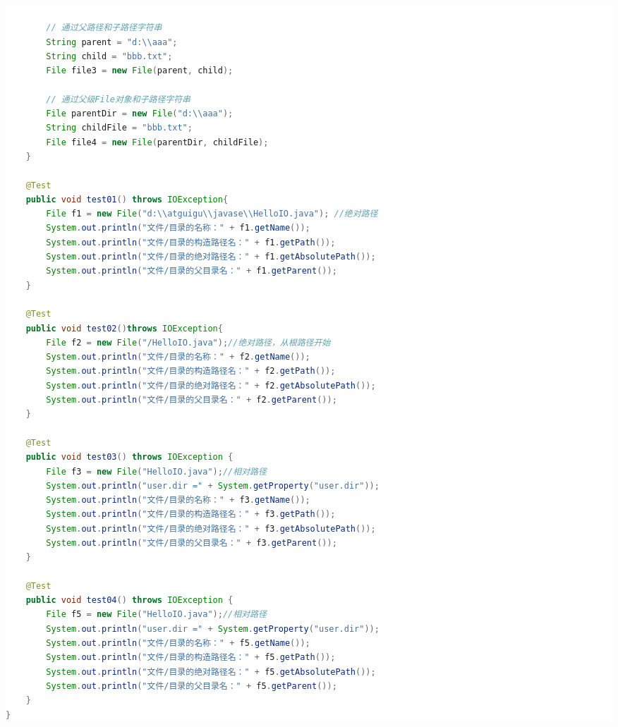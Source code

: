```java

        // 通过父路径和子路径字符串
        String parent = "d:\\aaa";
        String child = "bbb.txt";
        File file3 = new File(parent, child);

        // 通过父级File对象和子路径字符串
        File parentDir = new File("d:\\aaa");
        String childFile = "bbb.txt";
        File file4 = new File(parentDir, childFile);
    }
    
    @Test
    public void test01() throws IOException{
        File f1 = new File("d:\\atguigu\\javase\\HelloIO.java"); //绝对路径
        System.out.println("文件/目录的名称：" + f1.getName());
        System.out.println("文件/目录的构造路径名：" + f1.getPath());
        System.out.println("文件/目录的绝对路径名：" + f1.getAbsolutePath());
        System.out.println("文件/目录的父目录名：" + f1.getParent());
    }
    
    @Test
    public void test02()throws IOException{
        File f2 = new File("/HelloIO.java");//绝对路径，从根路径开始
        System.out.println("文件/目录的名称：" + f2.getName());
        System.out.println("文件/目录的构造路径名：" + f2.getPath());
        System.out.println("文件/目录的绝对路径名：" + f2.getAbsolutePath());
        System.out.println("文件/目录的父目录名：" + f2.getParent());
    }

    @Test
    public void test03() throws IOException {
        File f3 = new File("HelloIO.java");//相对路径
        System.out.println("user.dir =" + System.getProperty("user.dir"));
        System.out.println("文件/目录的名称：" + f3.getName());
        System.out.println("文件/目录的构造路径名：" + f3.getPath());
        System.out.println("文件/目录的绝对路径名：" + f3.getAbsolutePath());
        System.out.println("文件/目录的父目录名：" + f3.getParent());
    }
    
    @Test
    public void test04() throws IOException {
        File f5 = new File("HelloIO.java");//相对路径
        System.out.println("user.dir =" + System.getProperty("user.dir"));
        System.out.println("文件/目录的名称：" + f5.getName());
        System.out.println("文件/目录的构造路径名：" + f5.getPath());
        System.out.println("文件/目录的绝对路径名：" + f5.getAbsolutePath());
        System.out.println("文件/目录的父目录名：" + f5.getParent());
    }
}
```
